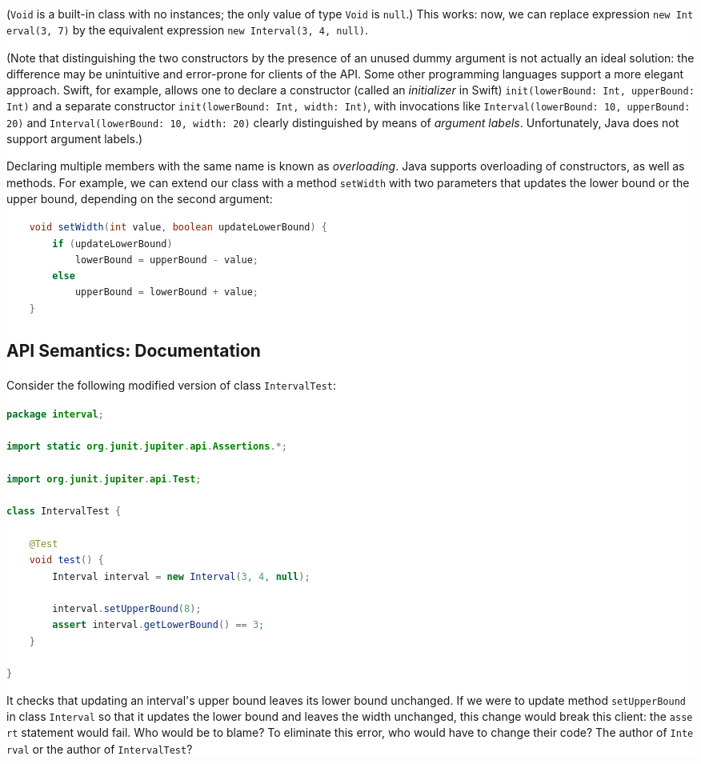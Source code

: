 (`Void` is a built-in class with no instances; the only value of type `Void` is `null`.) This works: now, we can replace expression `new Interval(3, 7)` by the equivalent expression `new Interval(3, 4, null)`.

(Note that distinguishing the two constructors by the presence of an unused dummy argument is not actually an ideal solution: the difference may be unintuitive and error-prone for clients of the API.
Some other programming languages support a more elegant approach.
Swift, for example, allows one to declare a constructor (called an _initializer_ in Swift) `init(lowerBound: Int, upperBound: Int)` and a separate constructor `init(lowerBound: Int, width: Int)`, with invocations like `Interval(lowerBound: 10, upperBound: 20)` and `Interval(lowerBound: 10, width: 20)` clearly distinguished by means of _argument labels_.
Unfortunately, Java does not support argument labels.)

Declaring multiple members with the same name is known as _overloading_. Java supports overloading of constructors, as well as methods. For example, we can extend our class with a method `setWidth` with two parameters that updates the lower bound or the upper bound, depending on the second argument:

```java
	void setWidth(int value, boolean updateLowerBound) {
		if (updateLowerBound)
			lowerBound = upperBound - value;
		else
			upperBound = lowerBound + value;
	}
```

## API Semantics: Documentation

Consider the following modified version of class `IntervalTest`:

```java
package interval;

import static org.junit.jupiter.api.Assertions.*;

import org.junit.jupiter.api.Test;

class IntervalTest {
	
	@Test
	void test() {
		Interval interval = new Interval(3, 4, null);

		interval.setUpperBound(8);
		assert interval.getLowerBound() == 3;
	}

}
```

It checks that updating an interval's upper bound leaves its lower bound unchanged. If we were to update method `setUpperBound` in class `Interval` so that it updates the lower bound and leaves the width unchanged, this change would break this client: the `assert` statement would fail. Who would be to blame? To eliminate this error, who would have to change their code? The author of `Interval` or the author of `IntervalTest`?
